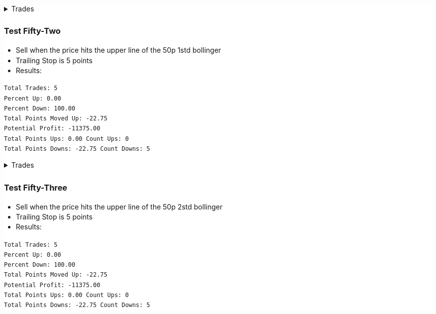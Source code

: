 
<details><summary>Trades</summary></details>

### Test Fifty-Two
* Sell when the price hits the upper line of the 50p 1std bollinger
* Trailing Stop is 5 points
* Results:
```
Total Trades: 5
Percent Up: 0.00
Percent Down: 100.00
Total Points Moved Up: -22.75
Potential Profit: -11375.00
Total Points Ups: 0.00 Count Ups: 0
Total Points Downs: -22.75 Count Downs: 5
```

<details><summary>Trades</summary></details>

### Test Fifty-Three
* Sell when the price hits the upper line of the 50p 2std bollinger
* Trailing Stop is 5 points
* Results:
```
Total Trades: 5
Percent Up: 0.00
Percent Down: 100.00
Total Points Moved Up: -22.75
Potential Profit: -11375.00
Total Points Ups: 0.00 Count Ups: 0
Total Points Downs: -22.75 Count Downs: 5
```

